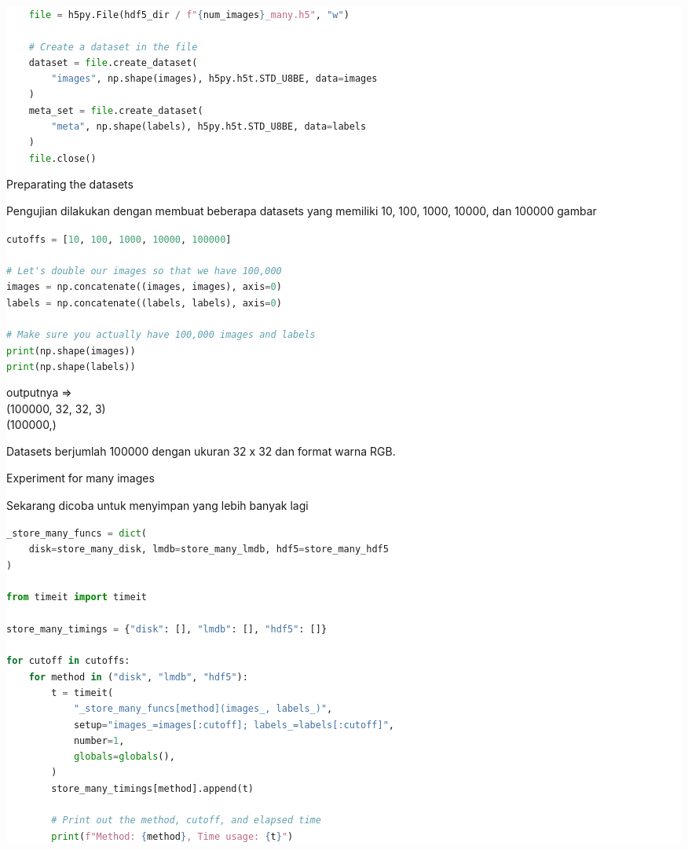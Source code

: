 ``` python
    file = h5py.File(hdf5_dir / f"{num_images}_many.h5", "w")

    # Create a dataset in the file
    dataset = file.create_dataset(
        "images", np.shape(images), h5py.h5t.STD_U8BE, data=images
    )
    meta_set = file.create_dataset(
        "meta", np.shape(labels), h5py.h5t.STD_U8BE, data=labels
    )
    file.close()
```

Preparating the datasets

Pengujian dilakukan dengan membuat beberapa datasets yang memiliki 10,
100, 1000, 10000, dan 100000 gambar

``` python
cutoffs = [10, 100, 1000, 10000, 100000]

# Let's double our images so that we have 100,000
images = np.concatenate((images, images), axis=0)
labels = np.concatenate((labels, labels), axis=0)

# Make sure you actually have 100,000 images and labels
print(np.shape(images))
print(np.shape(labels))
```

outputnya =>\
    (100000, 32, 32, 3)\
    (100000,)

Datasets berjumlah 100000 dengan ukuran 32 x 32 dan format warna RGB.

Experiment for many images

Sekarang dicoba untuk menyimpan yang lebih banyak lagi

``` python
_store_many_funcs = dict(
    disk=store_many_disk, lmdb=store_many_lmdb, hdf5=store_many_hdf5
)

from timeit import timeit

store_many_timings = {"disk": [], "lmdb": [], "hdf5": []}

for cutoff in cutoffs:
    for method in ("disk", "lmdb", "hdf5"):
        t = timeit(
            "_store_many_funcs[method](images_, labels_)",
            setup="images_=images[:cutoff]; labels_=labels[:cutoff]",
            number=1,
            globals=globals(),
        )
        store_many_timings[method].append(t)

        # Print out the method, cutoff, and elapsed time
        print(f"Method: {method}, Time usage: {t}")
```
